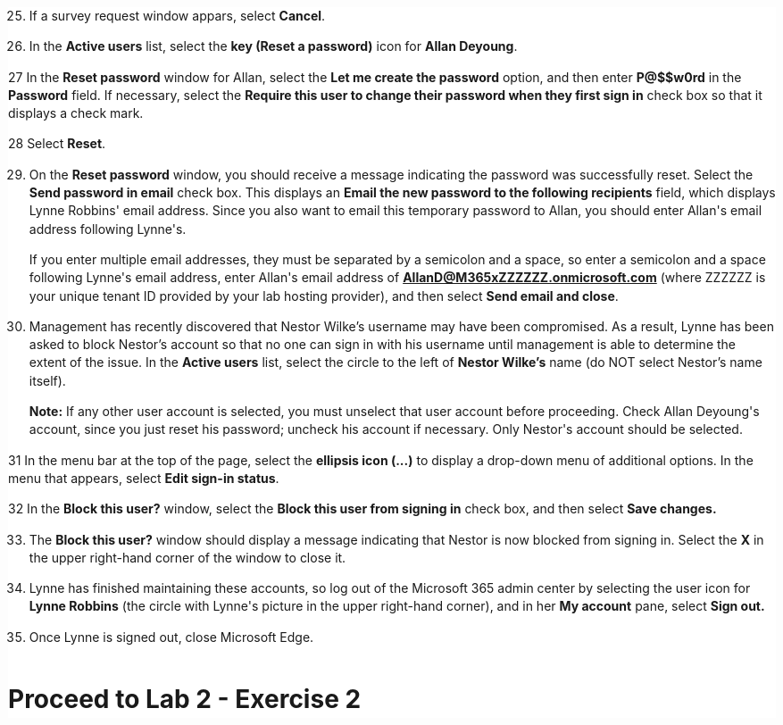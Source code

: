 25. If a survey request window appars, select **Cancel**.

26. In the **Active users** list, select the **key (Reset a password)** icon for **Allan Deyoung**. 

27 In the **Reset password** window for Allan, select the **Let me create the password** option, and then enter **P@$$w0rd** in the **Password** field. If necessary, select the **Require this user to change their password when they first sign in** check box so that it displays a check mark.  

28 Select **Reset**.<br/>

29. On the **Reset password** window, you should receive a message indicating the password was successfully reset. Select the **Send password in email** check box. This displays an **Email the new password to the following recipients** field, which displays Lynne Robbins' email address. Since you also want to email this temporary password to Allan, you should enter Allan's email address following Lynne's. </br>

	If you enter multiple email addresses, they must be separated by a semicolon and a space, so enter a semicolon and a space following Lynne's email address, enter Allan's email address of **AllanD@M365xZZZZZZ.onmicrosoft.com** (where ZZZZZZ is your unique tenant ID provided by your lab hosting provider), and then select **Send email and close**.

30. Management has recently discovered that Nestor Wilke’s username may have been compromised. As a result, Lynne has been asked to block Nestor’s account so that no one can sign in with his username until management is able to determine the extent of the issue. In the **Active users** list, select the circle to the left of **Nestor Wilke’s** name (do NOT select Nestor’s name itself). 

	**Note:** If any other user account is selected, you must unselect that user account before proceeding. Check Allan Deyoung's account, since you just reset his password; uncheck his account if necessary. Only Nestor's account should be selected. 

31 In the menu bar at the top of the page, select the **ellipsis icon (...)** to display a drop-down menu of additional options. In the menu that appears, select **Edit sign-in status**.

32 In the **Block this user?** window, select the **Block this user from signing in** check box, and then select **Save changes.** 

33. The **Block this user?** window should display a message indicating that Nestor is now blocked from signing in. Select the **X** in the upper right-hand corner of the window to close it. 

34. Lynne has finished maintaining these accounts, so log out of the Microsoft 365 admin center by selecting the user icon for **Lynne Robbins** (the circle with Lynne's picture in the upper right-hand corner), and in her **My account** pane, select **Sign out.** 

35. Once Lynne is signed out, close Microsoft Edge. 


# Proceed to Lab 2 - Exercise 2

